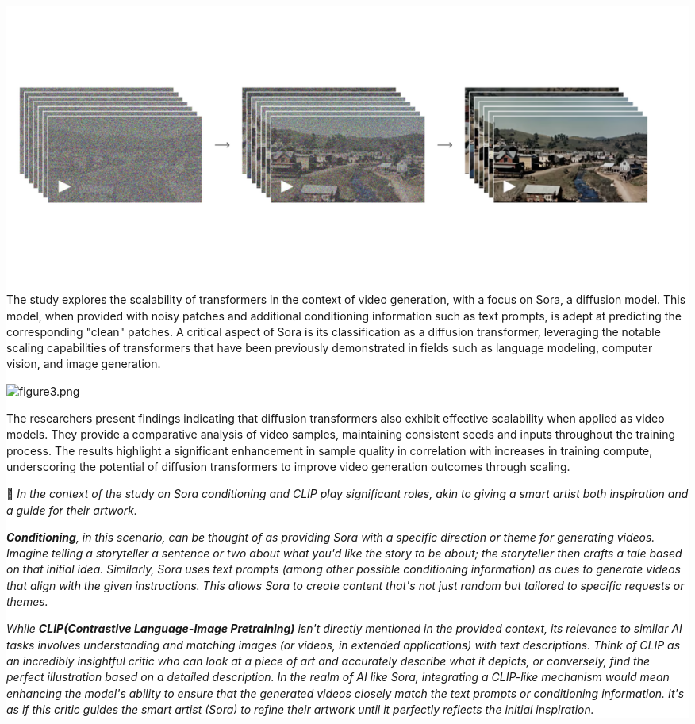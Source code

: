 ![figure2.png](images%2Ffigure2.png)

The study explores the scalability of transformers in the context of video generation, with a focus on Sora, a diffusion model. This model, when provided with noisy patches and additional conditioning information such as text prompts, is adept at predicting the corresponding "clean" patches. A critical aspect of Sora is its classification as a diffusion transformer, leveraging the notable scaling capabilities of transformers that have been previously demonstrated in fields such as language modeling, computer vision, and image generation.

![figure3.png](images%2Ffigure3.png)

The researchers present findings indicating that diffusion transformers also exhibit effective scalability when applied as video models. They provide a comparative analysis of video samples, maintaining consistent seeds and inputs throughout the training process. The results highlight a significant enhancement in sample quality in correlation with increases in training compute, underscoring the potential of diffusion transformers to improve video generation outcomes through scaling.

🧐 _In the context of the study on Sora conditioning and CLIP play significant roles, akin to giving a smart artist both inspiration and a guide for their artwork._

_**Conditioning**, in this scenario, can be thought of as providing Sora with a specific direction or theme for generating videos. Imagine telling a storyteller a sentence or two about what you'd like the story to be about; the storyteller then crafts a tale based on that initial idea. Similarly, Sora uses text prompts (among other possible conditioning information) as cues to generate videos that align with the given instructions. This allows Sora to create content that's not just random but tailored to specific requests or themes._

_While **CLIP(Contrastive Language-Image Pretraining)** isn't directly mentioned in the provided context, its relevance to similar AI tasks involves understanding and matching images (or videos, in extended applications) with text descriptions. Think of CLIP as an incredibly insightful critic who can look at a piece of art and accurately describe what it depicts, or conversely, find the perfect illustration based on a detailed description. In the realm of AI like Sora, integrating a CLIP-like mechanism would mean enhancing the model's ability to ensure that the generated videos closely match the text prompts or conditioning information. It's as if this critic guides the smart artist (Sora) to refine their artwork until it perfectly reflects the initial inspiration._
